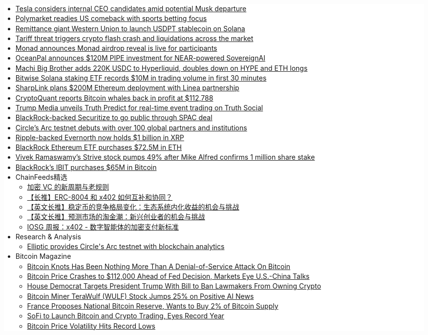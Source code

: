   - [Tesla considers internal CEO candidates amid potential Musk departure](https://cryptobriefing.com/tesla-ceo-succession-musk-compensation-vote/)
  - [Polymarket readies US comeback with sports betting focus](https://cryptobriefing.com/polymarket-us-sports-return/)
  - [Remittance giant Western Union to launch USDPT stablecoin on Solana](https://cryptobriefing.com/usdpt-stablecoin-launch-solana/)
  - [Tariff threat triggers crypto flash crash and liquidations across the market](https://cryptobriefing.com/crypto-flash-crash-tariff-selloff/)
  - [Monad announces Monad airdrop reveal is live for participants](https://cryptobriefing.com/monad-airdrop-reveal-announcement/)
  - [OceanPal announces $120M PIPE investment for NEAR-powered SovereignAI](https://cryptobriefing.com/oceanpal-120m-pipe-near-sovereignai/)
  - [Machi Big Brother adds 220K USDC to Hyperliquid, doubles down on HYPE and ETH longs](https://cryptobriefing.com/machi-big-brother-deposit-hyperliquid/)
  - [Bitwise Solana staking ETF records $10M in trading volume in first 30 minutes](https://cryptobriefing.com/solana-etf-trading-volume/)
  - [SharpLink plans $200M Ethereum deployment with Linea partnership](https://cryptobriefing.com/sharplink-200m-ethereum-lineabuild-partnership/)
  - [CryptoQuant reports Bitcoin whales back in profit at $112,788](https://cryptobriefing.com/cryptoquant-bitcoin-whale-profit-112788/)
  - [Trump Media unveils Truth Predict for real-time event trading on Truth Social](https://cryptobriefing.com/truth-predict-launch-truth-social/)
  - [BlackRock-backed Securitize to go public through SPAC deal](https://cryptobriefing.com/securitize-spac-blackrock-tokenized-stocks/)
  - [Circle’s Arc testnet debuts with over 100 global partners and institutions](https://cryptobriefing.com/circle-arc-blockchain-institutional-testnet-usdc/)
  - [Ripple-backed Evernorth now holds $1 billion in XRP](https://cryptobriefing.com/evernorth-xrp-holdings-update/)
  - [BlackRock Ethereum ETF purchases $72.5M in ETH](https://cryptobriefing.com/blackrock-clients-purchase-72-5m-eth/)
  - [Vivek Ramaswamy’s Strive stock pumps 49% after Mike Alfred confirms 1 million share stake](https://cryptobriefing.com/strive-stock-surge-bitcoin/)
  - [BlackRock’s IBIT purchases $65M in Bitcoin](https://cryptobriefing.com/blackrock-clients-bitcoin-purchase-2024/)
- ChainFeeds精选
  - [加密 VC 的新周期与老规则](https://www.chainfeeds.xyz/feed/detail/7a14243b-bdf3-4b5e-8a55-5c003af90b54)
  - [【长推】ERC-8004 和 x402 如何互补和协同？](https://www.chainfeeds.xyz/feed/detail/9ab216b4-507c-449f-abd6-245c9d6825d0)
  - [【英文长推】稳定币的竞争格局变化：生态系统内化收益的机会与挑战](https://www.chainfeeds.xyz/feed/detail/923fdcab-2685-49ce-994c-e3e5973ae0ae)
  - [【英文长推】预测市场的淘金潮：新兴创业者的机会与挑战](https://www.chainfeeds.xyz/feed/detail/83a83ba2-b5c0-4a60-b1ea-c178fe7a19a4)
  - [IOSG 周报：x402 - 数字智能体的加密支付新标准](https://www.chainfeeds.xyz/feed/detail/1fd73fe0-5de6-4196-8cf6-c8b726100b9b)
- Research & Analysis
  - [Elliptic provides Circle's Arc testnet with blockchain analytics](https://www.elliptic.co/blog/elliptic-provides-circles-arc-testnet-with-blockchain-analytics)
- Bitcoin Magazine
  - [Bitcoin Knots Has Been Nothing More Than A Denial-of-Service Attack On Bitcoin](https://bitcoinmagazine.com/technical/bitcoin-knots-has-been-nothing-more-than-a-denial-of-service-attack-on-bitcoin)
  - [Bitcoin Price Crashes to $112,000 Ahead of Fed Decision, Markets Eye U.S.-China Talks](https://bitcoinmagazine.com/markets/bitcoin-price-crashes-below-112000)
  - [House Democrat Targets President Trump With Bill to Ban Lawmakers From Owning Crypto](https://bitcoinmagazine.com/news/house-democrat-targets-president-trump)
  - [Bitcoin Miner TeraWulf (WULF) Stock Jumps 25% on Positive AI News](https://bitcoinmagazine.com/bitcoin-mining/btc-miner-terawulf-stock-jumps)
  - [France Proposes National Bitcoin Reserve, Wants to Buy 2% of Bitcoin Supply](https://bitcoinmagazine.com/news/france-proposes-national-bitcoin-reserve)
  - [SoFi to Launch Bitcoin and Crypto Trading, Eyes Record Year](https://bitcoinmagazine.com/business/sofi-to-launch-bitcoin-trading)
  - [Bitcoin Price Volatility Hits Record Lows](https://bitcoinmagazine.com/markets/bitcoin-price-volatility-record-lows)